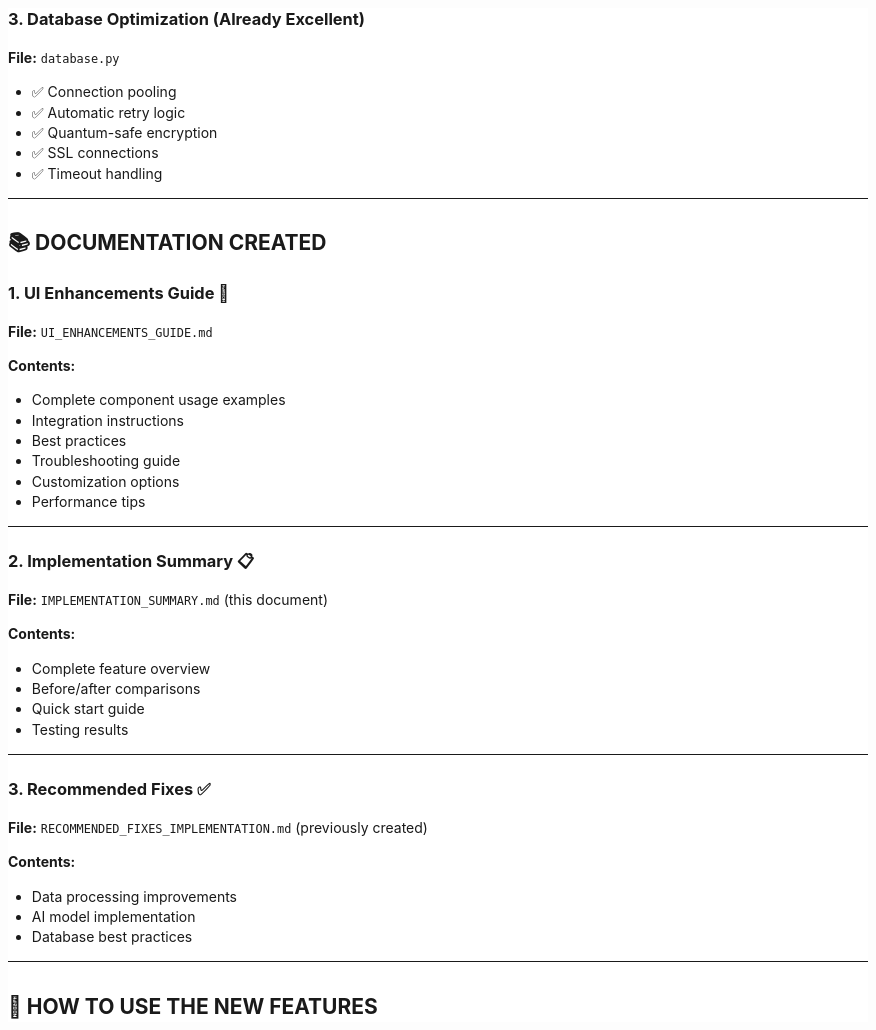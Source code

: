 
### 3. **Database Optimization** (Already Excellent)

**File:** `database.py`

- ✅ Connection pooling
- ✅ Automatic retry logic
- ✅ Quantum-safe encryption
- ✅ SSL connections
- ✅ Timeout handling

---

## 📚 DOCUMENTATION CREATED

### 1. **UI Enhancements Guide** 📖

**File:** `UI_ENHANCEMENTS_GUIDE.md`

**Contents:**
- Complete component usage examples
- Integration instructions
- Best practices
- Troubleshooting guide
- Customization options
- Performance tips

---

### 2. **Implementation Summary** 📋

**File:** `IMPLEMENTATION_SUMMARY.md` (this document)

**Contents:**
- Complete feature overview
- Before/after comparisons
- Quick start guide
- Testing results

---

### 3. **Recommended Fixes** ✅

**File:** `RECOMMENDED_FIXES_IMPLEMENTATION.md` (previously created)

**Contents:**
- Data processing improvements
- AI model implementation
- Database best practices

---

## 🚀 HOW TO USE THE NEW FEATURES
